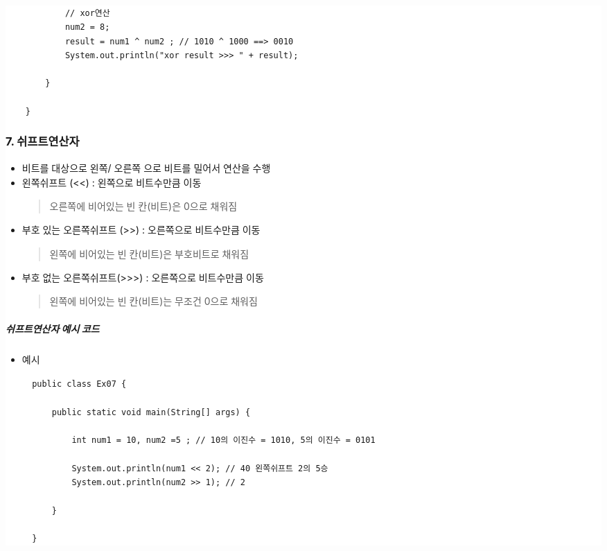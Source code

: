                // xor연산
                num2 = 8;
                result = num1 ^ num2 ; // 1010 ^ 1000 ==> 0010
                System.out.println("xor result >>> " + result);

            }

        }

### 7. 쉬프트연산자
- 비트를 대상으로 왼쪽/ 오른쪽 으로 비트를 밀어서 연산을 수행
- 왼쪽쉬프트 (<<) : 왼쪽으로 비트수만큼 이동
    > 오른쪽에 비어있는 빈 칸(비트)은 0으로 채워짐
- 부호 있는 오른쪽쉬프트 (>>) : 오른쪽으로 비트수만큼 이동
	> 왼쪽에 비어있는 빈 칸(비트)은 부호비트로 채워짐
- 부호 없는 오른쪽쉬프트(>>>) : 오른쪽으로 비트수만큼 이동
	> 왼쪽에 비어있는 빈 칸(비트)는 무조건 0으로 채워짐

##### 쉬프트연산자 예시 코드
- 예시

        public class Ex07 {

            public static void main(String[] args) {

                int num1 = 10, num2 =5 ; // 10의 이진수 = 1010, 5의 이진수 = 0101
                
                System.out.println(num1 << 2); // 40 왼쪽쉬프트 2의 5승
                System.out.println(num2 >> 1); // 2 
                
            }

        }


